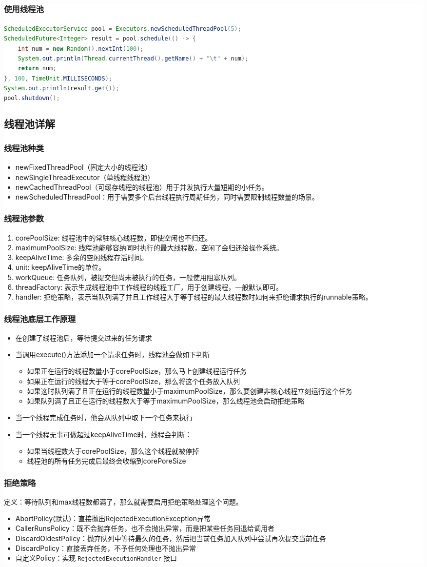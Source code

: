 ### 使用线程池

```java
ScheduledExecutorService pool = Executors.newScheduledThreadPool(5);
ScheduledFuture<Integer> result = pool.schedule(() -> {
    int num = new Random().nextInt(100);
    System.out.println(Thread.currentThread().getName() + "\t" + num);
    return num;
}, 100, TimeUnit.MILLISECONDS);
System.out.println(result.get());
pool.shutdown();
```

## 线程池详解

### 线程池种类

- newFixedThreadPool（固定大小的线程池）
- newSingleThreadExecutor（单线程线程池）
- newCachedThreadPool（可缓存线程的线程池）用于并发执行大量短期的小任务。
- newScheduledThreadPool：用于需要多个后台线程执行周期任务，同时需要限制线程数量的场景。

### 线程池参数

1. corePoolSize: 线程池中的常驻核心线程数，即使空闲也不归还。
2. maximumPoolSize: 线程池能够容纳同时执行的最大线程数，空闲了会归还给操作系统。
3. keepAliveTime: 多余的空闲线程存活时间。
4. unit: keepAliveTime的单位。
5. workQueue: 任务队列，被提交但尚未被执行的任务，一般使用阻塞队列。
6. threadFactory: 表示生成线程池中工作线程的线程工厂，用于创建线程，一般默认即可。
7. handler: 拒绝策略，表示当队列满了并且工作线程大于等于线程的最大线程数时如何来拒绝请求执行的runnable策略。

### 线程池底层工作原理

- 在创建了线程池后，等待提交过来的任务请求
- 当调用execute()方法添加一个请求任务时，线程池会做如下判断
  - 如果正在运行的线程数量小于corePoolSize，那么马上创建线程运行任务
  - 如果正在运行的线程大于等于corePoolSize，那么将这个任务放入队列
  - 如果这时队列满了且正在运行的线程数量小于maximumPoolSize，那么要创建非核心线程立刻运行这个任务
  - 如果队列满了且正在运行的线程数大于等于maximumPoolSize，那么线程池会启动拒绝策略

- 当一个线程完成任务时，他会从队列中取下一个任务来执行
- 当一个线程无事可做超过keepAliveTime时，线程会判断：
  - 如果当线程数大于corePoolSize，那么这个线程就被停掉
  - 线程池的所有任务完成后最终会收缩到corePoreSize

###  拒绝策略

定义：等待队列和max线程数都满了，那么就需要启用拒绝策略处理这个问题。

- AbortPolicy(默认)：直接抛出RejectedExecutionException异常
- CallerRunsPolicy：既不会抛弃任务，也不会抛出异常，而是把某些任务回退给调用者
- DiscardOldestPolicy：抛弃队列中等待最久的任务，然后把当前任务加入队列中尝试再次提交当前任务
- DiscardPolicy：直接丢弃任务，不予任何处理也不抛出异常
- 自定义Policy：实现 `RejectedExecutionHandler` 接口
